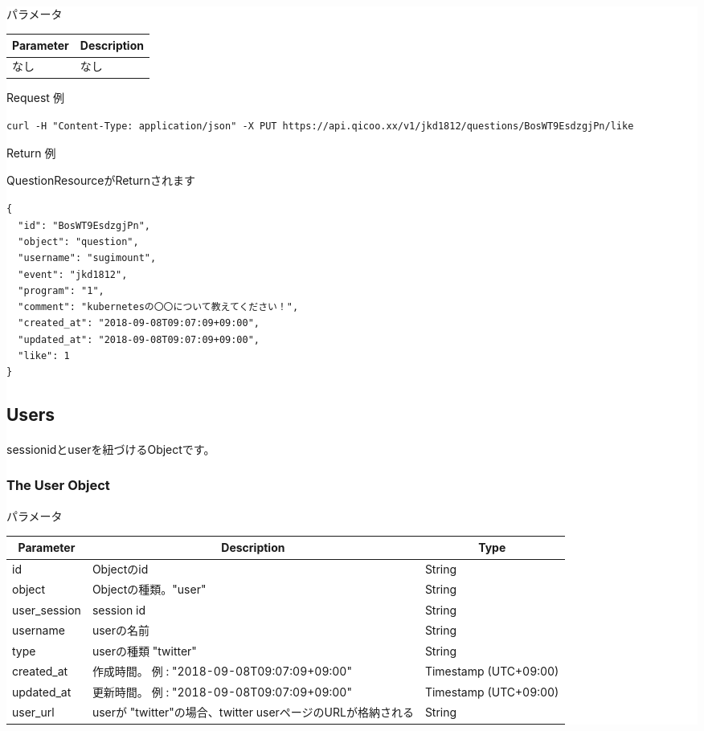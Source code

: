 パラメータ

| Parameter | Description |
| --------- | ----------- |
| なし      | なし        |



Request 例

```
curl -H "Content-Type: application/json" -X PUT https://api.qicoo.xx/v1/jkd1812/questions/BosWT9EsdzgjPn/like
```



Return 例

QuestionResourceがReturnされます

```
{
  "id": "BosWT9EsdzgjPn",
  "object": "question",
  "username": "sugimount",
  "event": "jkd1812",
  "program": "1",
  "comment": "kubernetesの〇〇について教えてください！",
  "created_at": "2018-09-08T09:07:09+09:00",
  "updated_at": "2018-09-08T09:07:09+09:00",
  "like": 1
}
```




## Users

sessionidとuserを紐づけるObjectです。



### The User Object

パラメータ

| Parameter    | Description                                                 | Type                  |
| ------------ | ----------------------------------------------------------- | --------------------- |
| id           | Objectのid                                                  | String                |
| object       | Objectの種類。"user"                                        | String                |
| user_session | session id                                                  | String                |
| username     | userの名前                                                  | String                |
| type         | userの種類 "twitter"                                        | String                |
| created_at   | 作成時間。 例 : "2018-09-08T09:07:09+09:00"                 | Timestamp (UTC+09:00) |
| updated_at   | 更新時間。 例 : "2018-09-08T09:07:09+09:00"                 | Timestamp (UTC+09:00) |
| user_url     | userが "twitter"の場合、twitter userページのURLが格納される | String                |
